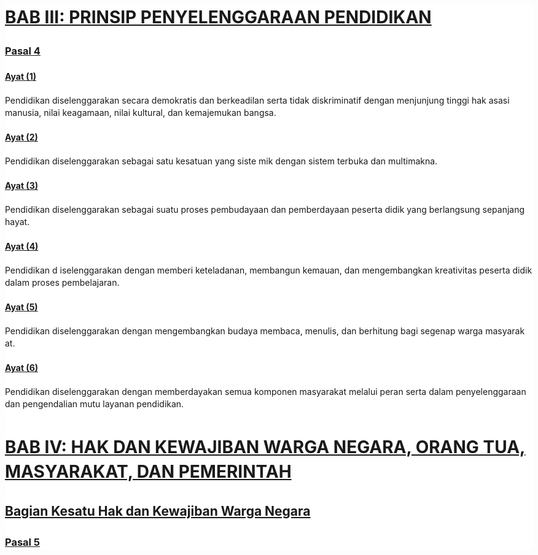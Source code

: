 

# [BAB III: PRINSIP PENYELENGGARAAN PENDIDIKAN](http://example.org/legal/peraturan/uu/2003/20/bab/0003)

### [Pasal 4](http://example.org/legal/peraturan/uu/2003/20/pasal/0004)

#### [Ayat (1)](http://example.org/legal/peraturan/uu/2003/20/pasal/0004/versi/20030708/ayat/0001)
Pendidikan diselenggarakan secara demokratis dan berkeadilan serta tidak diskriminatif dengan menjunjung tinggi hak asasi manusia, nilai keagamaan, nilai kultural, dan kemajemukan bangsa.

#### [Ayat (2)](http://example.org/legal/peraturan/uu/2003/20/pasal/0004/versi/20030708/ayat/0002)
Pendidikan diselenggarakan sebagai satu kesatuan yang siste mik dengan sistem terbuka dan multimakna.

#### [Ayat (3)](http://example.org/legal/peraturan/uu/2003/20/pasal/0004/versi/20030708/ayat/0003)
Pendidikan diselenggarakan sebagai suatu proses pembudayaan dan pemberdayaan peserta didik yang berlangsung sepanjang hayat.

#### [Ayat (4)](http://example.org/legal/peraturan/uu/2003/20/pasal/0004/versi/20030708/ayat/0004)
Pendidikan d iselenggarakan dengan memberi keteladanan, membangun kemauan, dan mengembangkan kreativitas peserta didik dalam proses pembelajaran.

#### [Ayat (5)](http://example.org/legal/peraturan/uu/2003/20/pasal/0004/versi/20030708/ayat/0005)
Pendidikan diselenggarakan dengan mengembangkan budaya membaca, menulis, dan berhitung bagi segenap warga masyarak at.

#### [Ayat (6)](http://example.org/legal/peraturan/uu/2003/20/pasal/0004/versi/20030708/ayat/0006)
Pendidikan diselenggarakan dengan memberdayakan semua komponen masyarakat melalui peran serta dalam penyelenggaraan dan pengendalian mutu layanan pendidikan.
 


# [BAB IV: HAK DAN KEWAJIBAN WARGA NEGARA, ORANG TUA, MASYARAKAT, DAN PEMERINTAH](http://example.org/legal/peraturan/uu/2003/20/bab/0004)

## [Bagian Kesatu Hak dan Kewajiban Warga Negara](http://example.org/legal/peraturan/uu/2003/20/bab/0004/bagian/0001)

### [Pasal 5](http://example.org/legal/peraturan/uu/2003/20/pasal/0005)
